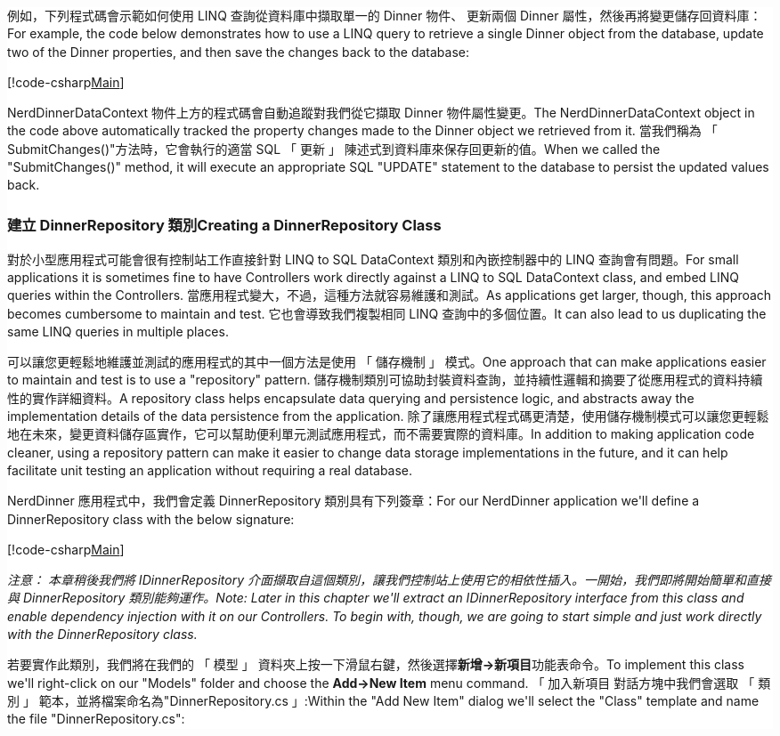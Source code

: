 <span data-ttu-id="bd1d5-163">例如，下列程式碼會示範如何使用 LINQ 查詢從資料庫中擷取單一的 Dinner 物件、 更新兩個 Dinner 屬性，然後再將變更儲存回資料庫：</span><span class="sxs-lookup"><span data-stu-id="bd1d5-163">For example, the code below demonstrates how to use a LINQ query to retrieve a single Dinner object from the database, update two of the Dinner properties, and then save the changes back to the database:</span></span>

[!code-csharp[Main](build-a-model-with-business-rule-validations/samples/sample1.cs)]

<span data-ttu-id="bd1d5-164">NerdDinnerDataContext 物件上方的程式碼會自動追蹤對我們從它擷取 Dinner 物件屬性變更。</span><span class="sxs-lookup"><span data-stu-id="bd1d5-164">The NerdDinnerDataContext object in the code above automatically tracked the property changes made to the Dinner object we retrieved from it.</span></span> <span data-ttu-id="bd1d5-165">當我們稱為 「 SubmitChanges()"方法時，它會執行的適當 SQL 「 更新 」 陳述式到資料庫來保存回更新的值。</span><span class="sxs-lookup"><span data-stu-id="bd1d5-165">When we called the "SubmitChanges()" method, it will execute an appropriate SQL "UPDATE" statement to the database to persist the updated values back.</span></span>

### <a name="creating-a-dinnerrepository-class"></a><span data-ttu-id="bd1d5-166">建立 DinnerRepository 類別</span><span class="sxs-lookup"><span data-stu-id="bd1d5-166">Creating a DinnerRepository Class</span></span>

<span data-ttu-id="bd1d5-167">對於小型應用程式可能會很有控制站工作直接針對 LINQ to SQL DataContext 類別和內嵌控制器中的 LINQ 查詢會有問題。</span><span class="sxs-lookup"><span data-stu-id="bd1d5-167">For small applications it is sometimes fine to have Controllers work directly against a LINQ to SQL DataContext class, and embed LINQ queries within the Controllers.</span></span> <span data-ttu-id="bd1d5-168">當應用程式變大，不過，這種方法就容易維護和測試。</span><span class="sxs-lookup"><span data-stu-id="bd1d5-168">As applications get larger, though, this approach becomes cumbersome to maintain and test.</span></span> <span data-ttu-id="bd1d5-169">它也會導致我們複製相同 LINQ 查詢中的多個位置。</span><span class="sxs-lookup"><span data-stu-id="bd1d5-169">It can also lead to us duplicating the same LINQ queries in multiple places.</span></span>

<span data-ttu-id="bd1d5-170">可以讓您更輕鬆地維護並測試的應用程式的其中一個方法是使用 「 儲存機制 」 模式。</span><span class="sxs-lookup"><span data-stu-id="bd1d5-170">One approach that can make applications easier to maintain and test is to use a "repository" pattern.</span></span> <span data-ttu-id="bd1d5-171">儲存機制類別可協助封裝資料查詢，並持續性邏輯和摘要了從應用程式的資料持續性的實作詳細資料。</span><span class="sxs-lookup"><span data-stu-id="bd1d5-171">A repository class helps encapsulate data querying and persistence logic, and abstracts away the implementation details of the data persistence from the application.</span></span> <span data-ttu-id="bd1d5-172">除了讓應用程式程式碼更清楚，使用儲存機制模式可以讓您更輕鬆地在未來，變更資料儲存區實作，它可以幫助便利單元測試應用程式，而不需要實際的資料庫。</span><span class="sxs-lookup"><span data-stu-id="bd1d5-172">In addition to making application code cleaner, using a repository pattern can make it easier to change data storage implementations in the future, and it can help facilitate unit testing an application without requiring a real database.</span></span>

<span data-ttu-id="bd1d5-173">NerdDinner 應用程式中，我們會定義 DinnerRepository 類別具有下列簽章：</span><span class="sxs-lookup"><span data-stu-id="bd1d5-173">For our NerdDinner application we'll define a DinnerRepository class with the below signature:</span></span>

[!code-csharp[Main](build-a-model-with-business-rule-validations/samples/sample2.cs)]

<span data-ttu-id="bd1d5-174">*注意： 本章稍後我們將 IDinnerRepository 介面擷取自這個類別，讓我們控制站上使用它的相依性插入。一開始，我們即將開始簡單和直接與 DinnerRepository 類別能夠運作。*</span><span class="sxs-lookup"><span data-stu-id="bd1d5-174">*Note: Later in this chapter we'll extract an IDinnerRepository interface from this class and enable dependency injection with it on our Controllers. To begin with, though, we are going to start simple and just work directly with the DinnerRepository class.*</span></span>

<span data-ttu-id="bd1d5-175">若要實作此類別，我們將在我們的 「 模型 」 資料夾上按一下滑鼠右鍵，然後選擇**新增-&gt;新項目**功能表命令。</span><span class="sxs-lookup"><span data-stu-id="bd1d5-175">To implement this class we'll right-click on our "Models" folder and choose the **Add-&gt;New Item** menu command.</span></span> <span data-ttu-id="bd1d5-176">「 加入新項目 對話方塊中我們會選取 「 類別 」 範本，並將檔案命名為"DinnerRepository.cs 」:</span><span class="sxs-lookup"><span data-stu-id="bd1d5-176">Within the "Add New Item" dialog we'll select the "Class" template and name the file "DinnerRepository.cs":</span></span>
